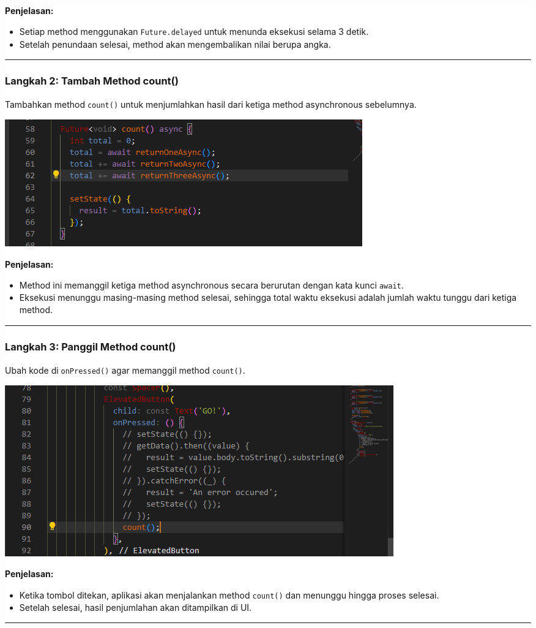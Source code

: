 **Penjelasan:**  
- Setiap method menggunakan `Future.delayed` untuk menunda eksekusi selama 3 detik.  
- Setelah penundaan selesai, method akan mengembalikan nilai berupa angka.

---

### **Langkah 2: Tambah Method count()**
Tambahkan method `count()` untuk menjumlahkan hasil dari ketiga method asynchronous sebelumnya.

![alt text](<img/Cuplikan layar 2024-11-20 201336.png>)

**Penjelasan:**  
- Method ini memanggil ketiga method asynchronous secara berurutan dengan kata kunci `await`.  
- Eksekusi menunggu masing-masing method selesai, sehingga total waktu eksekusi adalah jumlah waktu tunggu dari ketiga method.

---

### **Langkah 3: Panggil Method count()**
Ubah kode di `onPressed()` agar memanggil method `count()`.

![alt text](<img/Cuplikan layar 2024-11-20 201505.png>)

**Penjelasan:**  
- Ketika tombol ditekan, aplikasi akan menjalankan method `count()` dan menunggu hingga proses selesai.  
- Setelah selesai, hasil penjumlahan akan ditampilkan di UI.

---